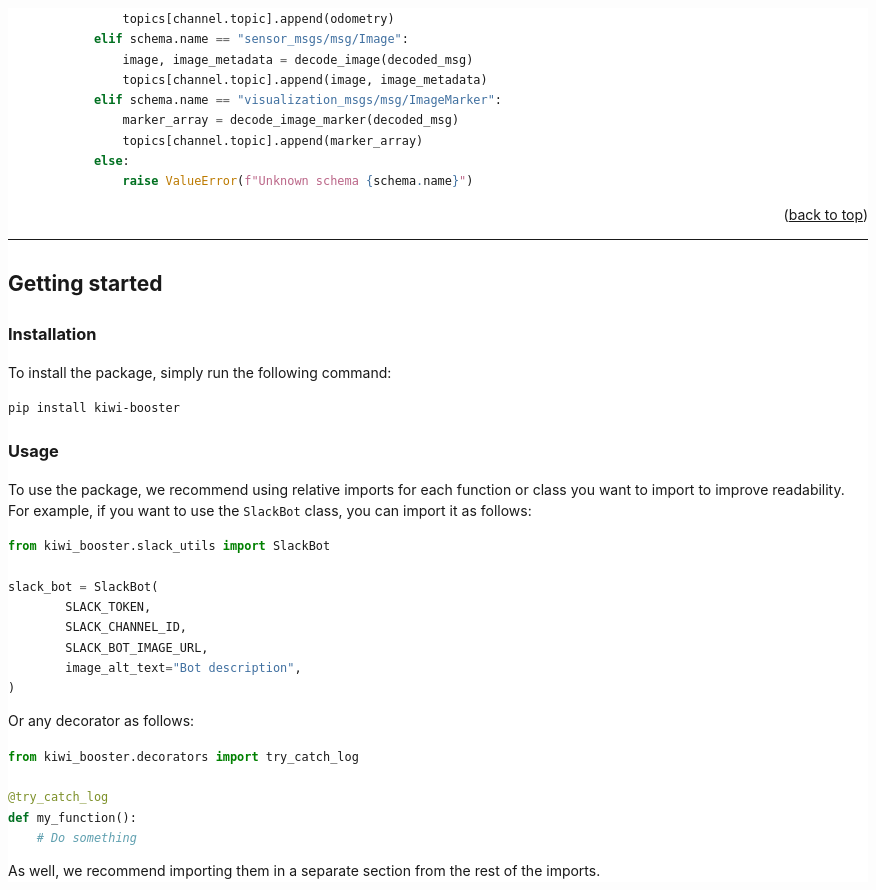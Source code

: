 ```python
                topics[channel.topic].append(odometry)
            elif schema.name == "sensor_msgs/msg/Image":
                image, image_metadata = decode_image(decoded_msg)
                topics[channel.topic].append(image, image_metadata)
            elif schema.name == "visualization_msgs/msg/ImageMarker":
                marker_array = decode_image_marker(decoded_msg)
                topics[channel.topic].append(marker_array)
            else:
                raise ValueError(f"Unknown schema {schema.name}")
```

<p align="right">(<a href="#top">back to top</a>)</p>

---



## Getting started

### Installation

To install the package, simply run the following command:

```sh
pip install kiwi-booster
```

### Usage

To use the package, we recommend using relative imports for each function or class you want to import to improve readability. For example, if you want to use the `SlackBot` class, you can import it as follows:

```python
from kiwi_booster.slack_utils import SlackBot

slack_bot = SlackBot(
        SLACK_TOKEN,
        SLACK_CHANNEL_ID,
        SLACK_BOT_IMAGE_URL,
        image_alt_text="Bot description",
)
```

Or any decorator as follows:

```python
from kiwi_booster.decorators import try_catch_log

@try_catch_log
def my_function():
    # Do something
```

As well, we recommend importing them in a separate section from the rest of the imports.
